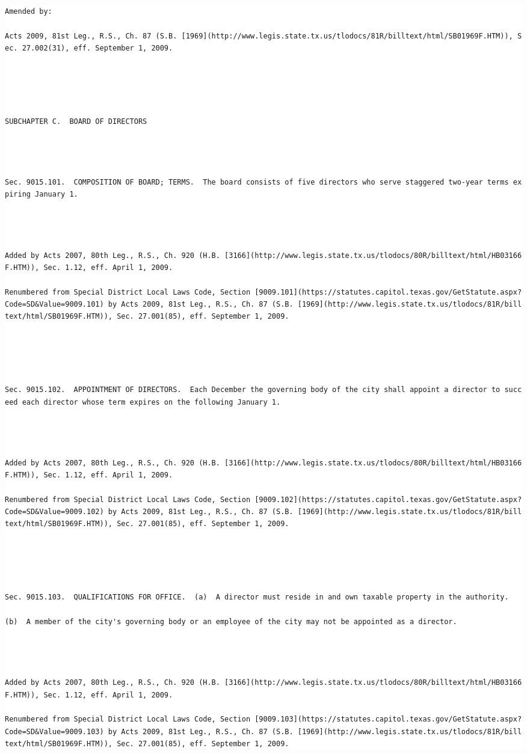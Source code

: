     Amended by: 
    
    Acts 2009, 81st Leg., R.S., Ch. 87 (S.B. [1969](http://www.legis.state.tx.us/tlodocs/81R/billtext/html/SB01969F.HTM)), Sec. 27.002(31), eff. September 1, 2009.
    
    
    
    
    
    SUBCHAPTER C.  BOARD OF DIRECTORS
    
      
    
    
    Sec. 9015.101.  COMPOSITION OF BOARD; TERMS.  The board consists of five directors who serve staggered two-year terms expiring January 1.
    
    
    
    
    Added by Acts 2007, 80th Leg., R.S., Ch. 920 (H.B. [3166](http://www.legis.state.tx.us/tlodocs/80R/billtext/html/HB03166F.HTM)), Sec. 1.12, eff. April 1, 2009.
    
    Renumbered from Special District Local Laws Code, Section [9009.101](https://statutes.capitol.texas.gov/GetStatute.aspx?Code=SD&Value=9009.101) by Acts 2009, 81st Leg., R.S., Ch. 87 (S.B. [1969](http://www.legis.state.tx.us/tlodocs/81R/billtext/html/SB01969F.HTM)), Sec. 27.001(85), eff. September 1, 2009.
    
    
    
    
    
    Sec. 9015.102.  APPOINTMENT OF DIRECTORS.  Each December the governing body of the city shall appoint a director to succeed each director whose term expires on the following January 1.
    
    
    
    
    Added by Acts 2007, 80th Leg., R.S., Ch. 920 (H.B. [3166](http://www.legis.state.tx.us/tlodocs/80R/billtext/html/HB03166F.HTM)), Sec. 1.12, eff. April 1, 2009.
    
    Renumbered from Special District Local Laws Code, Section [9009.102](https://statutes.capitol.texas.gov/GetStatute.aspx?Code=SD&Value=9009.102) by Acts 2009, 81st Leg., R.S., Ch. 87 (S.B. [1969](http://www.legis.state.tx.us/tlodocs/81R/billtext/html/SB01969F.HTM)), Sec. 27.001(85), eff. September 1, 2009.
    
    
    
    
    
    Sec. 9015.103.  QUALIFICATIONS FOR OFFICE.  (a)  A director must reside in and own taxable property in the authority.
    
    (b)  A member of the city's governing body or an employee of the city may not be appointed as a director.
    
    
    
    
    Added by Acts 2007, 80th Leg., R.S., Ch. 920 (H.B. [3166](http://www.legis.state.tx.us/tlodocs/80R/billtext/html/HB03166F.HTM)), Sec. 1.12, eff. April 1, 2009.
    
    Renumbered from Special District Local Laws Code, Section [9009.103](https://statutes.capitol.texas.gov/GetStatute.aspx?Code=SD&Value=9009.103) by Acts 2009, 81st Leg., R.S., Ch. 87 (S.B. [1969](http://www.legis.state.tx.us/tlodocs/81R/billtext/html/SB01969F.HTM)), Sec. 27.001(85), eff. September 1, 2009.
    
    